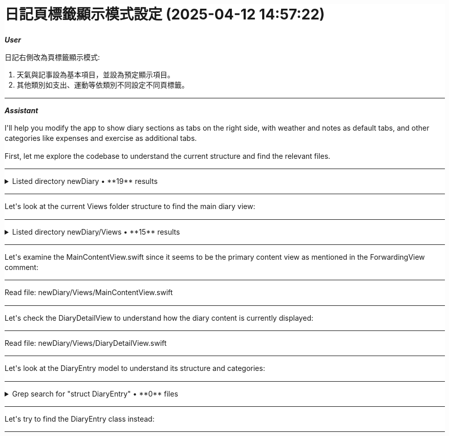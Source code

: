 

# 日記頁標籤顯示模式設定 (2025-04-12 14:57:22)

_**User**_

日記右側改為頁標籤顯示模式:
1. 天氣與記事設為基本項目，並設為預定顯示項目。
2. 其他類別如支出、運動等依類別不同設定不同頁標籤。

---

_**Assistant**_

I'll help you modify the app to show diary sections as tabs on the right side, with weather and notes as default tabs, and other categories like expenses and exercise as additional tabs.

First, let me explore the codebase to understand the current structure and find the relevant files.

---

<details><summary>Listed directory newDiary • **19** results</summary></details>

---

Let's look at the current Views folder structure to find the main diary view:

---

<details><summary>Listed directory newDiary/Views • **15** results</summary></details>

---

Let's examine the MainContentView.swift since it seems to be the primary content view as mentioned in the ForwardingView comment:

---

Read file: newDiary/Views/MainContentView.swift

---

Let's check the DiaryDetailView to understand how the diary content is currently displayed:

---

Read file: newDiary/Views/DiaryDetailView.swift

---

Let's look at the DiaryEntry model to understand its structure and categories:

---

<details><summary>Grep search for "struct DiaryEntry" • **0** files</summary></details>

---

Let's try to find the DiaryEntry class instead:

---